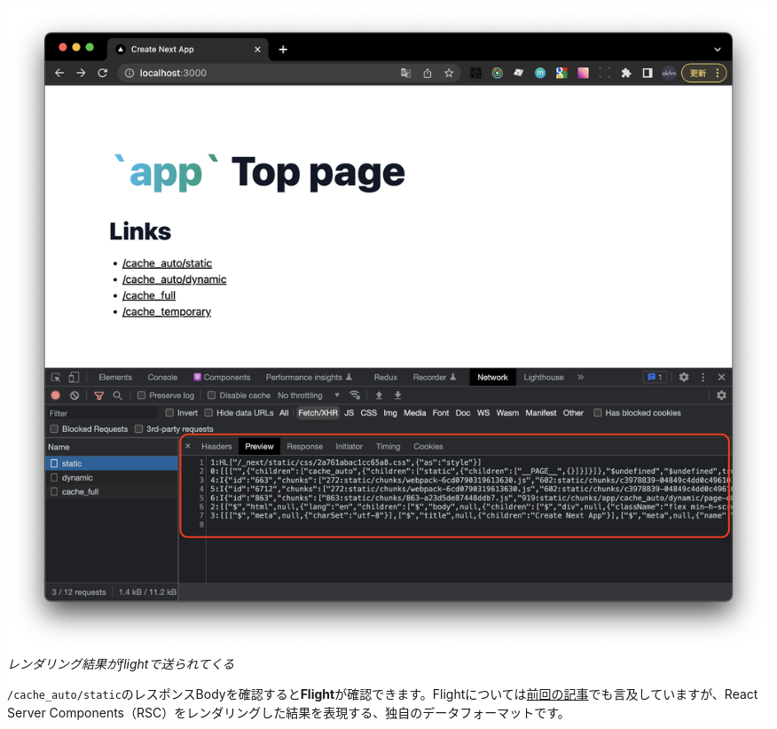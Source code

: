 ![](/images/next-app-router-prefetch-cache/demo-prefetch-static.png)
*レンダリング結果がflightで送られてくる*

`/cache_auto/static`のレスポンスBodyを確認すると**Flight**が確認できます。Flightについては[前回の記事](https://zenn.dev/akfm/articles/next-app-router-navigation#react-flight)でも言及していますが、React Server Components（RSC）をレンダリングした結果を表現する、独自のデータフォーマットです。
